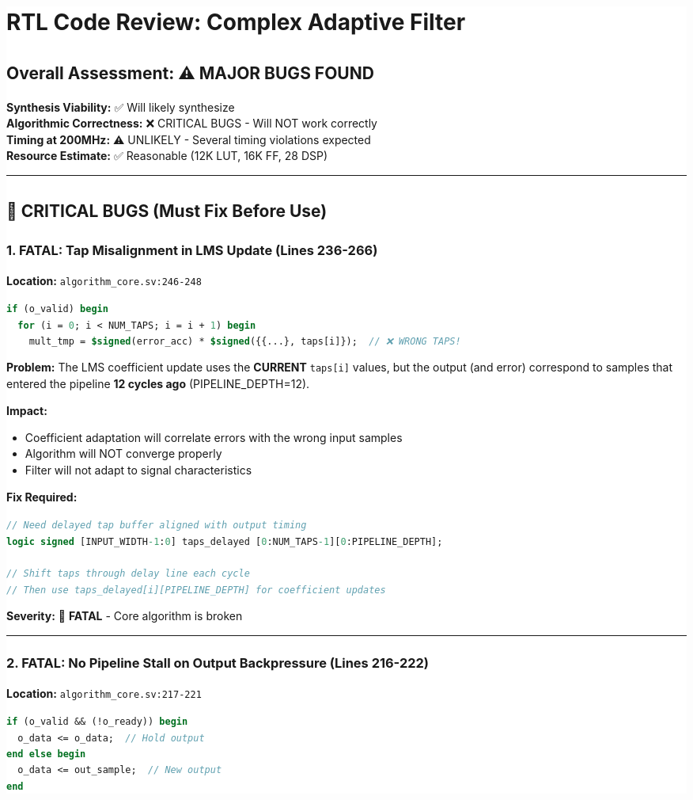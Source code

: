 # RTL Code Review: Complex Adaptive Filter

## Overall Assessment: ⚠️ MAJOR BUGS FOUND

**Synthesis Viability:** ✅ Will likely synthesize  
**Algorithmic Correctness:** ❌ CRITICAL BUGS - Will NOT work correctly  
**Timing at 200MHz:** ⚠️ UNLIKELY - Several timing violations expected  
**Resource Estimate:** ✅ Reasonable (12K LUT, 16K FF, 28 DSP)

---

## 🔴 CRITICAL BUGS (Must Fix Before Use)

### 1. **FATAL: Tap Misalignment in LMS Update (Lines 236-266)**

**Location:** `algorithm_core.sv:246-248`

```systemverilog
if (o_valid) begin
  for (i = 0; i < NUM_TAPS; i = i + 1) begin
    mult_tmp = $signed(error_acc) * $signed({{...}, taps[i]});  // ❌ WRONG TAPS!
```

**Problem:** The LMS coefficient update uses the **CURRENT** `taps[i]` values, but the output (and error) correspond to samples that entered the pipeline **12 cycles ago** (PIPELINE_DEPTH=12).

**Impact:** 
- Coefficient adaptation will correlate errors with the wrong input samples
- Algorithm will NOT converge properly
- Filter will not adapt to signal characteristics

**Fix Required:**
```systemverilog
// Need delayed tap buffer aligned with output timing
logic signed [INPUT_WIDTH-1:0] taps_delayed [0:NUM_TAPS-1][0:PIPELINE_DEPTH];

// Shift taps through delay line each cycle
// Then use taps_delayed[i][PIPELINE_DEPTH] for coefficient updates
```

**Severity:** 🔴 **FATAL** - Core algorithm is broken

---

### 2. **FATAL: No Pipeline Stall on Output Backpressure (Lines 216-222)**

**Location:** `algorithm_core.sv:217-221`

```systemverilog
if (o_valid && (!o_ready)) begin
  o_data <= o_data;  // Hold output
end else begin
  o_data <= out_sample;  // New output
end
```

